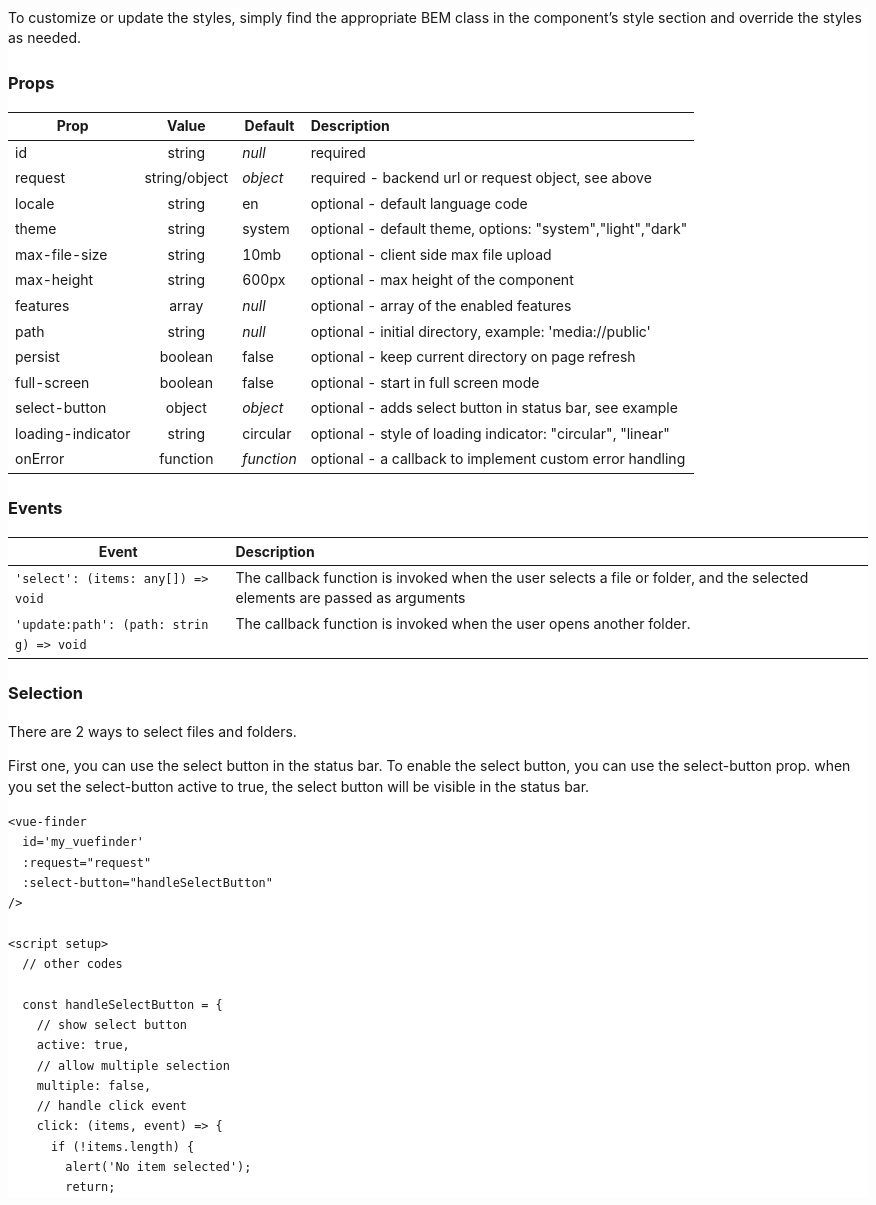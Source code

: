 To customize or update the styles, simply find the appropriate BEM class in the component’s style section and override the styles as needed.

### Props

| Prop              |     Value     | Default    | Description                                                 |
|-------------------|:-------------:|------------|:------------------------------------------------------------|
| id                |    string     | _null_     | required                                                    |
| request           | string/object | _object_   | required - backend url or request object, see above         |
| locale            |    string     | en         | optional - default language code                            |
| theme             |    string     | system     | optional - default theme, options: "system","light","dark"  |
| max-file-size     |    string     | 10mb       | optional - client side max file upload                      |
| max-height        |    string     | 600px      | optional - max height of the component                      |
| features          |     array     | _null_     | optional - array of the enabled features                    |
| path              |    string     | _null_     | optional - initial directory, example: 'media://public'     |
| persist           |    boolean    | false      | optional - keep current directory on page refresh           |
| full-screen       |    boolean    | false      | optional - start in full screen mode                        |
| select-button     |    object     | _object_   | optional - adds select button in status bar, see example    |
| loading-indicator |    string     | circular   | optional - style of loading indicator: "circular", "linear" |
| onError           |    function   | _function_ | optional - a callback to implement custom error handling   |


### Events
| Event                                   | Description                                                                                                                |
|-----------------------------------------|:---------------------------------------------------------------------------------------------------------------------------|
| `'select': (items: any[]) => void`      | The callback function is invoked when the user selects a file or folder, and the selected elements are passed as arguments |
| `'update:path': (path: string) => void` | The callback function is invoked when the user opens another folder.                                                       |

### Selection
There are 2 ways to select files and folders.

First one, you can use the select button in the status bar. To enable the select button, you can use the select-button prop.
when you set the select-button active to true, the select button will be visible in the status bar.
```vue
<vue-finder
  id='my_vuefinder'
  :request="request"
  :select-button="handleSelectButton"
/>

<script setup>
  // other codes

  const handleSelectButton = {
    // show select button
    active: true,
    // allow multiple selection
    multiple: false,
    // handle click event
    click: (items, event) => {
      if (!items.length) {
        alert('No item selected');
        return;
```